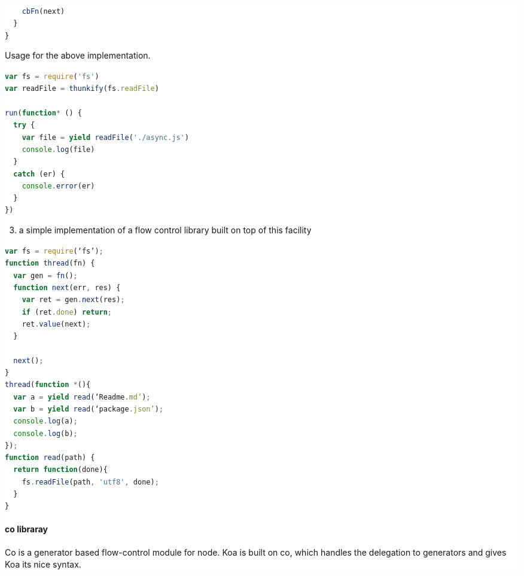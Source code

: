 ```js
    cbFn(next)
  }
}
```

Usage for the above implementation.

```js
var fs = require('fs')
var readFile = thunkify(fs.readFile)

run(function* () {
  try {
    var file = yield readFile('./async.js')
    console.log(file)
  }
  catch (er) {
    console.error(er)
  }
})
```

3. a simple implementation of a flow control library built on top of this facility

```js
var fs = require(‘fs’);
function thread(fn) {
  var gen = fn();
  function next(err, res) {
    var ret = gen.next(res);
    if (ret.done) return;
    ret.value(next);
  }

  next();
}
thread(function *(){
  var a = yield read(‘Readme.md’);
  var b = yield read(‘package.json’);
  console.log(a);
  console.log(b);
});
function read(path) {
  return function(done){
    fs.readFile(path, 'utf8', done);
  }
}
```

#### co libraray

Co is a generator based flow-control module for node. Koa is built on co, which handles the delegation to generators and gives Koa its nice syntax.

